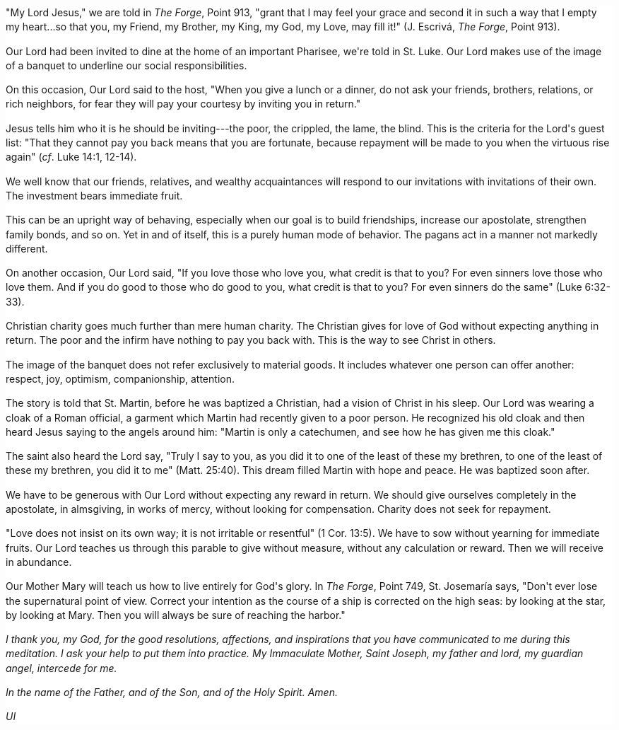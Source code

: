 "My Lord Jesus," we are told in *The Forge*, Point 913, "grant that I may feel your grace and second it in such a way that I empty my heart...so that you, my Friend, my Brother, my King, my God, my Love, may fill it!" (J. Escrivá, *The Forge*, Point 913).

Our Lord had been invited to dine at the home of an important Pharisee, we're told in St. Luke. Our Lord makes use of the image of a banquet to underline our social responsibilities.

On this occasion, Our Lord said to the host, "When you give a lunch or a dinner, do not ask your friends, brothers, relations, or rich neighbors, for fear they will pay your courtesy by inviting you in return."

Jesus tells him who it is he should be inviting---the poor, the crippled, the lame, the blind. This is the criteria for the Lord\'s guest list: "That they cannot pay you back means that you are fortunate, because repayment will be made to you when the virtuous rise again" (*cf*. Luke 14:1, 12-14).

We well know that our friends, relatives, and wealthy acquaintances will respond to our invitations with invitations of their own. The investment bears immediate fruit.

This can be an upright way of behaving, especially when our goal is to build friendships, increase our apostolate, strengthen family bonds, and so on. Yet in and of itself, this is a purely human mode of behavior. The pagans act in a manner not markedly different.

On another occasion, Our Lord said, "If you love those who love you, what credit is that to you? For even sinners love those who love them. And if you do good to those who do good to you, what credit is that to you? For even sinners do the same" (Luke 6:32-33).

Christian charity goes much further than mere human charity. The Christian gives for love of God without expecting anything in return. The poor and the infirm have nothing to pay you back with. This is the way to see Christ in others.

The image of the banquet does not refer exclusively to material goods. It includes whatever one person can offer another: respect, joy, optimism, companionship, attention.

The story is told that St. Martin, before he was baptized a Christian, had a vision of Christ in his sleep. Our Lord was wearing a cloak of a Roman official, a garment which Martin had recently given to a poor person. He recognized his old cloak and then heard Jesus saying to the angels around him: "Martin is only a catechumen, and see how he has given me this cloak."

The saint also heard the Lord say, "Truly I say to you, as you did it to one of the least of these my brethren, to one of the least of these my brethren, you did it to me" (Matt. 25:40). This dream filled Martin with hope and peace. He was baptized soon after.

We have to be generous with Our Lord without expecting any reward in return. We should give ourselves completely in the apostolate, in almsgiving, in works of mercy, without looking for compensation. Charity does not seek for repayment.

"Love does not insist on its own way; it is not irritable or resentful" (1 Cor. 13:5). We have to sow without yearning for immediate fruits. Our Lord teaches us through this parable to give without measure, without any calculation or reward. Then we will receive in abundance.

Our Mother Mary will teach us how to live entirely for God\'s glory. In *The Forge*, Point 749, St. Josemaría says, "Don\'t ever lose the supernatural point of view. Correct your intention as the course of a ship is corrected on the high seas: by looking at the star, by looking at Mary. Then you will always be sure of reaching the harbor."

*I thank you, my God, for the good resolutions, affections, and inspirations that you have communicated to me during this meditation. I ask your help to put them into practice. My Immaculate Mother, Saint Joseph, my father and lord, my guardian angel, intercede for me.*

*In the name of the Father, and of the Son, and of the Holy Spirit. Amen.*

*UI*
